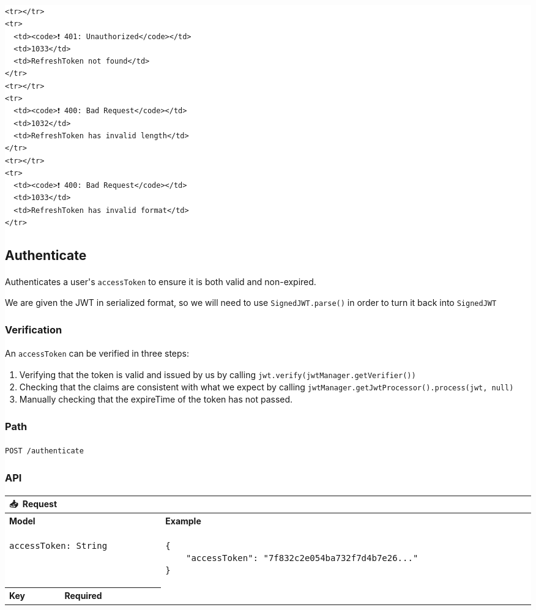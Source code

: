     <tr></tr>
    <tr>
      <td><code>❗ 401: Unauthorized</code></td>
      <td>1033</td>
      <td>RefreshToken not found</td>
    </tr>
    <tr></tr>
    <tr>
      <td><code>❗ 400: Bad Request</code></td>
      <td>1032</td>
      <td>RefreshToken has invalid length</td>
    </tr>
    <tr></tr>
    <tr>
      <td><code>❗ 400: Bad Request</code></td>
      <td>1033</td>
      <td>RefreshToken has invalid format</td>
    </tr>
  </tbody>
</table>
    
      
## Authenticate
Authenticates a user's `accessToken` to ensure it is both valid and non-expired.

We are given the JWT in serialized format, so we will need to use `SignedJWT.parse()` in order to turn it back into `SignedJWT`

### Verification
An `accessToken` can be verified in three steps:
1. Verifying that the token is valid and issued by us by calling `jwt.verify(jwtManager.getVerifier())`
2. Checking that the claims are consistent with what we expect by calling `jwtManager.getJwtProcessor().process(jwt, null)`
3. Manually checking that the expireTime of the token has not passed.

### Path
```http 
POST /authenticate
```

### API

<table>
  <tbody>
    <tr>
      <th colspan="3" align="left" width="1100">📥&nbsp;&nbsp;Request</th>
    </tr>
    <tr></tr>
    <tr>
      <th colspan="2" align="left">Model </th>
      <th align="left">Example </th>
    </tr>
    <tr>
      <td colspan="2" align="left"><pre lang="yml">
accessToken: String</pre></td>
      <td align="left"><pre lang="json">
{
    "accessToken": "7f832c2e054ba732f7d4b7e26..."
}
</pre></td>
    <tr>
      <th align="left">Key</th>
      <th align="left">Required</th>